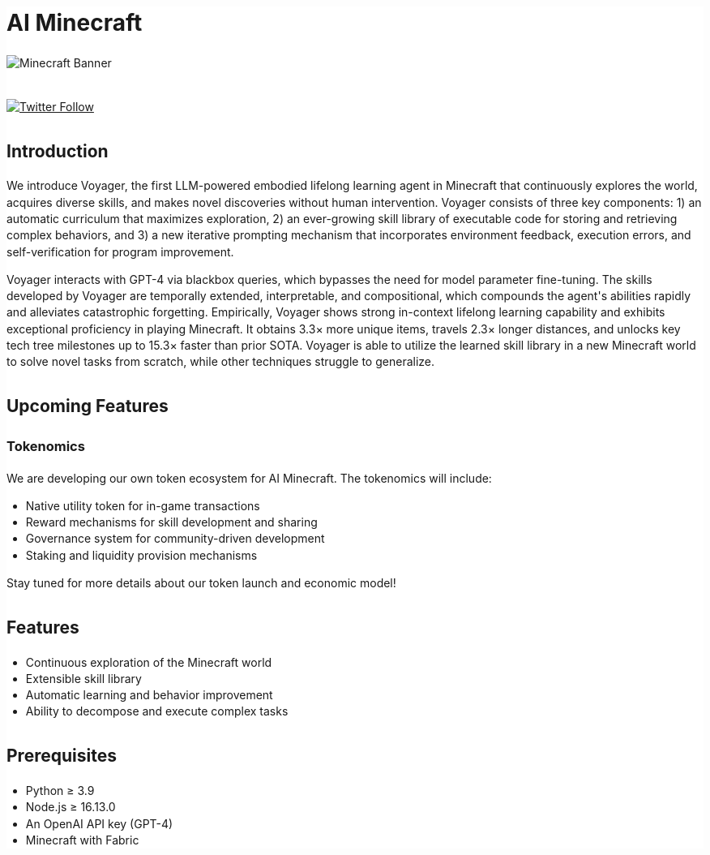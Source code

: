 # AI Minecraft

<img src="attached_assets/mindcraft.jpg" alt="Minecraft Banner" width="100%" style="margin-bottom: 20px"/>

[![Twitter Follow](https://img.shields.io/twitter/follow/AiMindCraft?style=social)](https://x.com/AiMindCraft)

## Introduction

We introduce Voyager, the first LLM-powered embodied lifelong learning agent in Minecraft that continuously explores the world, acquires diverse skills, and makes novel discoveries without human intervention. Voyager consists of three key components: 1) an automatic curriculum that maximizes exploration, 2) an ever-growing skill library of executable code for storing and retrieving complex behaviors, and 3) a new iterative prompting mechanism that incorporates environment feedback, execution errors, and self-verification for program improvement. 

Voyager interacts with GPT-4 via blackbox queries, which bypasses the need for model parameter fine-tuning. The skills developed by Voyager are temporally extended, interpretable, and compositional, which compounds the agent's abilities rapidly and alleviates catastrophic forgetting. Empirically, Voyager shows strong in-context lifelong learning capability and exhibits exceptional proficiency in playing Minecraft. It obtains 3.3× more unique items, travels 2.3× longer distances, and unlocks key tech tree milestones up to 15.3× faster than prior SOTA. Voyager is able to utilize the learned skill library in a new Minecraft world to solve novel tasks from scratch, while other techniques struggle to generalize.

## Upcoming Features

### Tokenomics
We are developing our own token ecosystem for AI Minecraft. The tokenomics will include:
- Native utility token for in-game transactions
- Reward mechanisms for skill development and sharing
- Governance system for community-driven development
- Staking and liquidity provision mechanisms

Stay tuned for more details about our token launch and economic model!

## Features

- Continuous exploration of the Minecraft world
- Extensible skill library
- Automatic learning and behavior improvement
- Ability to decompose and execute complex tasks

## Prerequisites

- Python ≥ 3.9
- Node.js ≥ 16.13.0
- An OpenAI API key (GPT-4)
- Minecraft with Fabric
